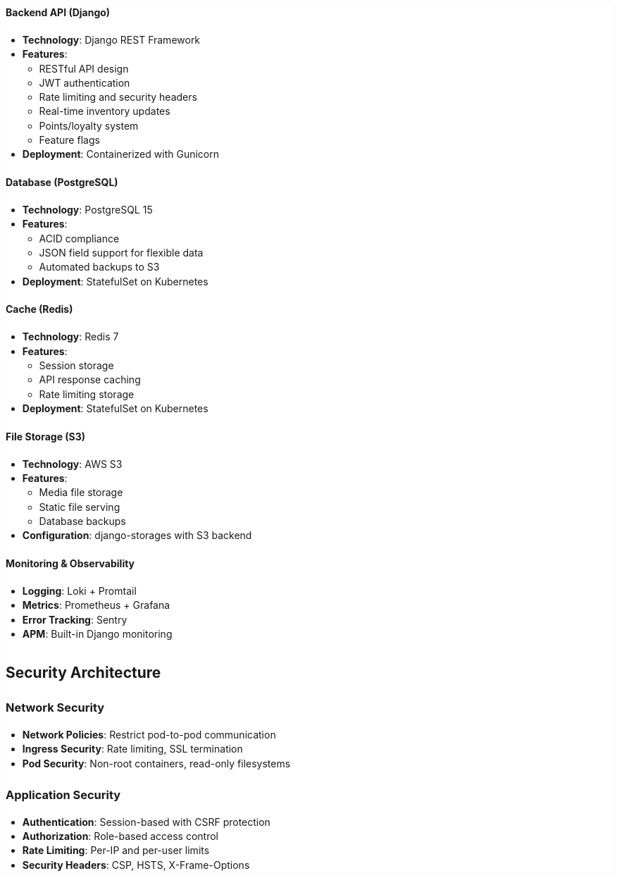 #### Backend API (Django)
- **Technology**: Django REST Framework
- **Features**:
  - RESTful API design
  - JWT authentication
  - Rate limiting and security headers
  - Real-time inventory updates
  - Points/loyalty system
  - Feature flags
- **Deployment**: Containerized with Gunicorn

#### Database (PostgreSQL)
- **Technology**: PostgreSQL 15
- **Features**:
  - ACID compliance
  - JSON field support for flexible data
  - Automated backups to S3
- **Deployment**: StatefulSet on Kubernetes

#### Cache (Redis)
- **Technology**: Redis 7
- **Features**:
  - Session storage
  - API response caching
  - Rate limiting storage
- **Deployment**: StatefulSet on Kubernetes

#### File Storage (S3)
- **Technology**: AWS S3
- **Features**:
  - Media file storage
  - Static file serving
  - Database backups
- **Configuration**: django-storages with S3 backend

#### Monitoring & Observability
- **Logging**: Loki + Promtail
- **Metrics**: Prometheus + Grafana
- **Error Tracking**: Sentry
- **APM**: Built-in Django monitoring

## Security Architecture

### Network Security
- **Network Policies**: Restrict pod-to-pod communication
- **Ingress Security**: Rate limiting, SSL termination
- **Pod Security**: Non-root containers, read-only filesystems

### Application Security
- **Authentication**: Session-based with CSRF protection
- **Authorization**: Role-based access control
- **Rate Limiting**: Per-IP and per-user limits
- **Security Headers**: CSP, HSTS, X-Frame-Options
